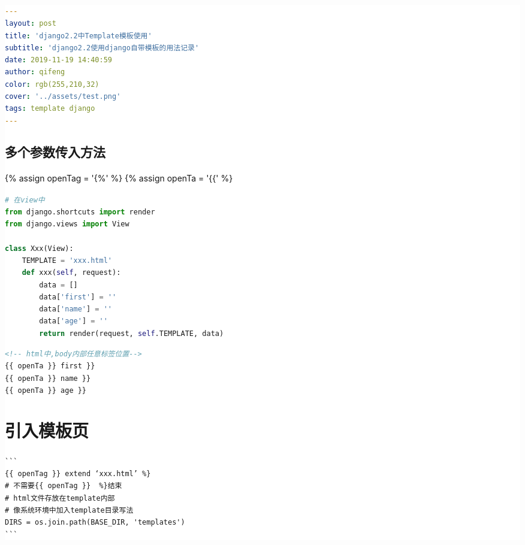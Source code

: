 ```yaml
---
layout: post
title: 'django2.2中Template模板使用'
subtitle: 'django2.2使用django自带模板的用法记录'
date: 2019-11-19 14:40:59
author: qifeng
color: rgb(255,210,32)
cover: '../assets/test.png'
tags: template django
---
```

## 多个参数传入方法 

{% assign openTag = '{%' %}
{% assign openTa = '{{' %}

```python
# 在view中
from django.shortcuts import render
from django.views import View

class Xxx(View):
    TEMPLATE = 'xxx.html'
    def xxx(self, request):
        data = []
        data['first'] = ''
        data['name'] = ''
        data['age'] = ''
        return render(request, self.TEMPLATE, data)
```

```html
<!-- html中,body内部任意标签位置-->
{{ openTa }} first }}
{{ openTa }} name }}
{{ openTa }} age }}
```

# 引入模板页  
    ```
    {{ openTag }} extend ‘xxx.html’ %}
    # 不需要{{ openTag }}  %}结束
    # html文件存放在template内部
    # 像系统环境中加入template目录写法
    DIRS = os.join.path(BASE_DIR, 'templates')
    ```  
